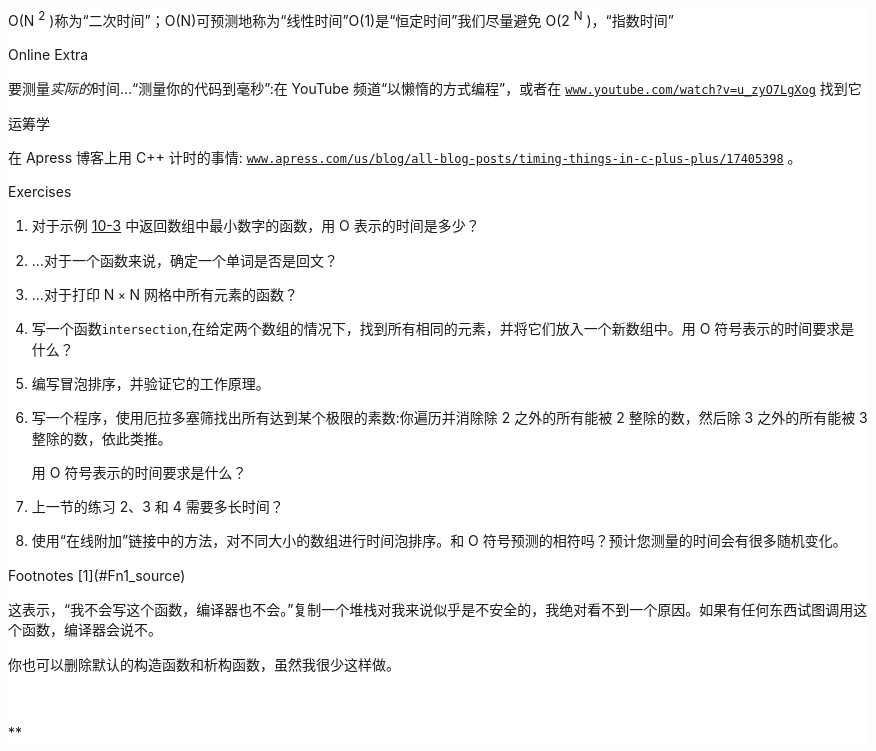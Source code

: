 O(N <sup>2</sup> )称为“二次时间”；O(N)可预测地称为“线性时间”O(1)是“恒定时间”我们尽量避免 O(2 <sup>N</sup> )，“指数时间”

Online Extra

要测量*实际的*时间…“测量你的代码到毫秒”:在 YouTube 频道“以懒惰的方式编程”，或者在 [`www.youtube.com/watch?v=u_zyO7LgXog`](http://www.youtube.com/watch%253Fv%253Du_zyO7LgXog) 找到它

运筹学

在 Apress 博客上用 C++ 计时的事情: [`www.apress.com/us/blog/all-blog-posts/timing-things-in-c-plus-plus/17405398`](http://www.apress.com/us/blog/all-blog-posts/timing-things-in-c-plus-plus/17405398) 。

Exercises

1.  对于示例 [10-3](10.html#PC13) 中返回数组中最小数字的函数，用 O 表示的时间是多少？

2.  …对于一个函数来说，确定一个单词是否是回文？

3.  …对于打印 N `×` N 网格中所有元素的函数？

4.  写一个函数`intersection`,在给定两个数组的情况下，找到所有相同的元素，并将它们放入一个新数组中。用 O 符号表示的时间要求是什么？

5.  编写冒泡排序，并验证它的工作原理。

6.  写一个程序，使用厄拉多塞筛找出所有达到某个极限的素数:你遍历并消除除 2 之外的所有能被 2 整除的数，然后除 3 之外的所有能被 3 整除的数，依此类推。

    用 O 符号表示的时间要求是什么？

7.  上一节的练习 2、3 和 4 需要多长时间？

8.  使用“在线附加”链接中的方法，对不同大小的数组进行时间泡排序。和 O 符号预测的相符吗？预计您测量的时间会有很多随机变化。

<aside aria-label="Footnotes" class="FootnoteSection" epub:type="footnotes">Footnotes [1](#Fn1_source)

这表示，“我不会写这个函数，编译器也不会。”复制一个堆栈对我来说似乎是不安全的，我绝对看不到一个原因。如果有任何东西试图调用这个函数，编译器会说不。

你也可以删除默认的构造函数和析构函数，虽然我很少这样做。

 </aside>**